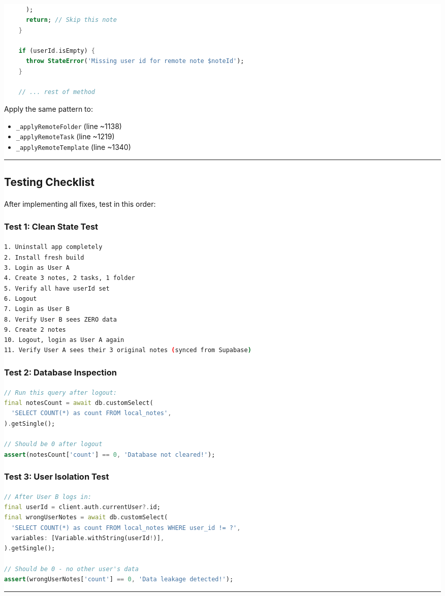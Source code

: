 ```dart
      );
      return; // Skip this note
    }

    if (userId.isEmpty) {
      throw StateError('Missing user id for remote note $noteId');
    }

    // ... rest of method
```

Apply the same pattern to:
- `_applyRemoteFolder` (line ~1138)
- `_applyRemoteTask` (line ~1219)
- `_applyRemoteTemplate` (line ~1340)

---

## Testing Checklist

After implementing all fixes, test in this order:

### Test 1: Clean State Test
```bash
1. Uninstall app completely
2. Install fresh build
3. Login as User A
4. Create 3 notes, 2 tasks, 1 folder
5. Verify all have userId set
6. Logout
7. Login as User B
8. Verify User B sees ZERO data
9. Create 2 notes
10. Logout, login as User A again
11. Verify User A sees their 3 original notes (synced from Supabase)
```

### Test 2: Database Inspection
```dart
// Run this query after logout:
final notesCount = await db.customSelect(
  'SELECT COUNT(*) as count FROM local_notes',
).getSingle();

// Should be 0 after logout
assert(notesCount['count'] == 0, 'Database not cleared!');
```

### Test 3: User Isolation Test
```dart
// After User B logs in:
final userId = client.auth.currentUser?.id;
final wrongUserNotes = await db.customSelect(
  'SELECT COUNT(*) as count FROM local_notes WHERE user_id != ?',
  variables: [Variable.withString(userId!)],
).getSingle();

// Should be 0 - no other user's data
assert(wrongUserNotes['count'] == 0, 'Data leakage detected!');
```

---